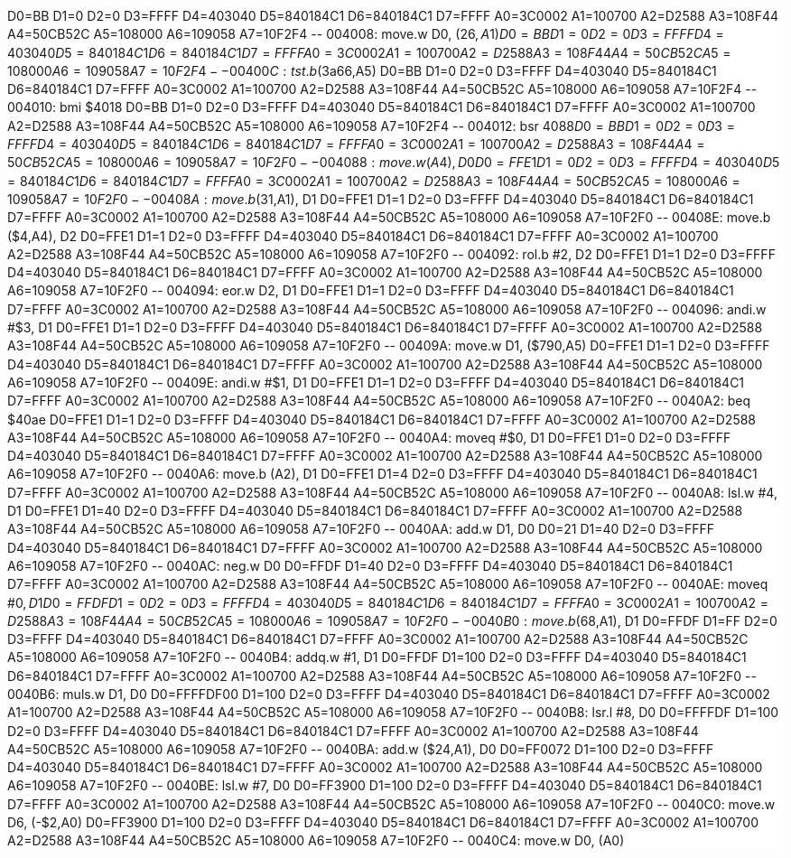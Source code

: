 D0=BB D1=0 D2=0 D3=FFFF D4=403040 D5=840184C1 D6=840184C1 D7=FFFF A0=3C0002 A1=100700 A2=D2588 A3=108F44 A4=50CB52C A5=108000 A6=109058 A7=10F2F4 -- 004008: move.w D0, ($26,A1)
D0=BB D1=0 D2=0 D3=FFFF D4=403040 D5=840184C1 D6=840184C1 D7=FFFF A0=3C0002 A1=100700 A2=D2588 A3=108F44 A4=50CB52C A5=108000 A6=109058 A7=10F2F4 -- 00400C: tst.b ($3a66,A5)
D0=BB D1=0 D2=0 D3=FFFF D4=403040 D5=840184C1 D6=840184C1 D7=FFFF A0=3C0002 A1=100700 A2=D2588 A3=108F44 A4=50CB52C A5=108000 A6=109058 A7=10F2F4 -- 004010: bmi $4018
D0=BB D1=0 D2=0 D3=FFFF D4=403040 D5=840184C1 D6=840184C1 D7=FFFF A0=3C0002 A1=100700 A2=D2588 A3=108F44 A4=50CB52C A5=108000 A6=109058 A7=10F2F4 -- 004012: bsr $4088
D0=BB D1=0 D2=0 D3=FFFF D4=403040 D5=840184C1 D6=840184C1 D7=FFFF A0=3C0002 A1=100700 A2=D2588 A3=108F44 A4=50CB52C A5=108000 A6=109058 A7=10F2F0 -- 004088: move.w (A4), D0
D0=FFE1 D1=0 D2=0 D3=FFFF D4=403040 D5=840184C1 D6=840184C1 D7=FFFF A0=3C0002 A1=100700 A2=D2588 A3=108F44 A4=50CB52C A5=108000 A6=109058 A7=10F2F0 -- 00408A: move.b ($31,A1), D1
D0=FFE1 D1=1 D2=0 D3=FFFF D4=403040 D5=840184C1 D6=840184C1 D7=FFFF A0=3C0002 A1=100700 A2=D2588 A3=108F44 A4=50CB52C A5=108000 A6=109058 A7=10F2F0 -- 00408E: move.b ($4,A4), D2
D0=FFE1 D1=1 D2=0 D3=FFFF D4=403040 D5=840184C1 D6=840184C1 D7=FFFF A0=3C0002 A1=100700 A2=D2588 A3=108F44 A4=50CB52C A5=108000 A6=109058 A7=10F2F0 -- 004092: rol.b #2, D2
D0=FFE1 D1=1 D2=0 D3=FFFF D4=403040 D5=840184C1 D6=840184C1 D7=FFFF A0=3C0002 A1=100700 A2=D2588 A3=108F44 A4=50CB52C A5=108000 A6=109058 A7=10F2F0 -- 004094: eor.w D2, D1
D0=FFE1 D1=1 D2=0 D3=FFFF D4=403040 D5=840184C1 D6=840184C1 D7=FFFF A0=3C0002 A1=100700 A2=D2588 A3=108F44 A4=50CB52C A5=108000 A6=109058 A7=10F2F0 -- 004096: andi.w #$3, D1
D0=FFE1 D1=1 D2=0 D3=FFFF D4=403040 D5=840184C1 D6=840184C1 D7=FFFF A0=3C0002 A1=100700 A2=D2588 A3=108F44 A4=50CB52C A5=108000 A6=109058 A7=10F2F0 -- 00409A: move.w D1, ($790,A5)
D0=FFE1 D1=1 D2=0 D3=FFFF D4=403040 D5=840184C1 D6=840184C1 D7=FFFF A0=3C0002 A1=100700 A2=D2588 A3=108F44 A4=50CB52C A5=108000 A6=109058 A7=10F2F0 -- 00409E: andi.w #$1, D1
D0=FFE1 D1=1 D2=0 D3=FFFF D4=403040 D5=840184C1 D6=840184C1 D7=FFFF A0=3C0002 A1=100700 A2=D2588 A3=108F44 A4=50CB52C A5=108000 A6=109058 A7=10F2F0 -- 0040A2: beq $40ae
D0=FFE1 D1=1 D2=0 D3=FFFF D4=403040 D5=840184C1 D6=840184C1 D7=FFFF A0=3C0002 A1=100700 A2=D2588 A3=108F44 A4=50CB52C A5=108000 A6=109058 A7=10F2F0 -- 0040A4: moveq #$0, D1
D0=FFE1 D1=0 D2=0 D3=FFFF D4=403040 D5=840184C1 D6=840184C1 D7=FFFF A0=3C0002 A1=100700 A2=D2588 A3=108F44 A4=50CB52C A5=108000 A6=109058 A7=10F2F0 -- 0040A6: move.b (A2), D1
D0=FFE1 D1=4 D2=0 D3=FFFF D4=403040 D5=840184C1 D6=840184C1 D7=FFFF A0=3C0002 A1=100700 A2=D2588 A3=108F44 A4=50CB52C A5=108000 A6=109058 A7=10F2F0 -- 0040A8: lsl.w #4, D1
D0=FFE1 D1=40 D2=0 D3=FFFF D4=403040 D5=840184C1 D6=840184C1 D7=FFFF A0=3C0002 A1=100700 A2=D2588 A3=108F44 A4=50CB52C A5=108000 A6=109058 A7=10F2F0 -- 0040AA: add.w D1, D0
D0=21 D1=40 D2=0 D3=FFFF D4=403040 D5=840184C1 D6=840184C1 D7=FFFF A0=3C0002 A1=100700 A2=D2588 A3=108F44 A4=50CB52C A5=108000 A6=109058 A7=10F2F0 -- 0040AC: neg.w D0
D0=FFDF D1=40 D2=0 D3=FFFF D4=403040 D5=840184C1 D6=840184C1 D7=FFFF A0=3C0002 A1=100700 A2=D2588 A3=108F44 A4=50CB52C A5=108000 A6=109058 A7=10F2F0 -- 0040AE: moveq #$0, D1
D0=FFDF D1=0 D2=0 D3=FFFF D4=403040 D5=840184C1 D6=840184C1 D7=FFFF A0=3C0002 A1=100700 A2=D2588 A3=108F44 A4=50CB52C A5=108000 A6=109058 A7=10F2F0 -- 0040B0: move.b ($68,A1), D1
D0=FFDF D1=FF D2=0 D3=FFFF D4=403040 D5=840184C1 D6=840184C1 D7=FFFF A0=3C0002 A1=100700 A2=D2588 A3=108F44 A4=50CB52C A5=108000 A6=109058 A7=10F2F0 -- 0040B4: addq.w #1, D1
D0=FFDF D1=100 D2=0 D3=FFFF D4=403040 D5=840184C1 D6=840184C1 D7=FFFF A0=3C0002 A1=100700 A2=D2588 A3=108F44 A4=50CB52C A5=108000 A6=109058 A7=10F2F0 -- 0040B6: muls.w D1, D0
D0=FFFFDF00 D1=100 D2=0 D3=FFFF D4=403040 D5=840184C1 D6=840184C1 D7=FFFF A0=3C0002 A1=100700 A2=D2588 A3=108F44 A4=50CB52C A5=108000 A6=109058 A7=10F2F0 -- 0040B8: lsr.l #8, D0
D0=FFFFDF D1=100 D2=0 D3=FFFF D4=403040 D5=840184C1 D6=840184C1 D7=FFFF A0=3C0002 A1=100700 A2=D2588 A3=108F44 A4=50CB52C A5=108000 A6=109058 A7=10F2F0 -- 0040BA: add.w ($24,A1), D0
D0=FF0072 D1=100 D2=0 D3=FFFF D4=403040 D5=840184C1 D6=840184C1 D7=FFFF A0=3C0002 A1=100700 A2=D2588 A3=108F44 A4=50CB52C A5=108000 A6=109058 A7=10F2F0 -- 0040BE: lsl.w #7, D0
D0=FF3900 D1=100 D2=0 D3=FFFF D4=403040 D5=840184C1 D6=840184C1 D7=FFFF A0=3C0002 A1=100700 A2=D2588 A3=108F44 A4=50CB52C A5=108000 A6=109058 A7=10F2F0 -- 0040C0: move.w D6, (-$2,A0)
D0=FF3900 D1=100 D2=0 D3=FFFF D4=403040 D5=840184C1 D6=840184C1 D7=FFFF A0=3C0002 A1=100700 A2=D2588 A3=108F44 A4=50CB52C A5=108000 A6=109058 A7=10F2F0 -- 0040C4: move.w D0, (A0)
